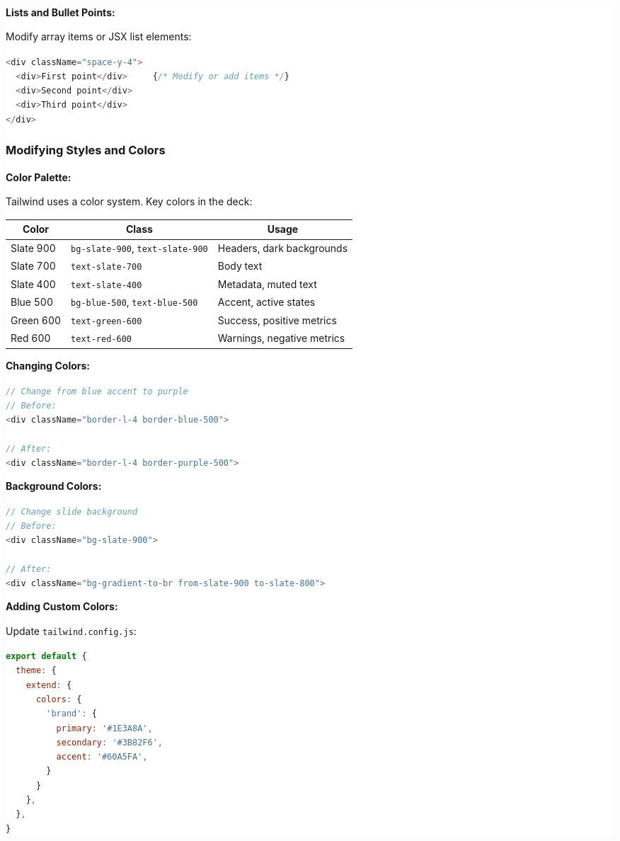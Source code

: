 **Lists and Bullet Points:**

Modify array items or JSX list elements:
```typescript
<div className="space-y-4">
  <div>First point</div>     {/* Modify or add items */}
  <div>Second point</div>
  <div>Third point</div>
</div>
```

### Modifying Styles and Colors

**Color Palette:**

Tailwind uses a color system. Key colors in the deck:

| Color | Class | Usage |
|-------|-------|-------|
| Slate 900 | `bg-slate-900`, `text-slate-900` | Headers, dark backgrounds |
| Slate 700 | `text-slate-700` | Body text |
| Slate 400 | `text-slate-400` | Metadata, muted text |
| Blue 500 | `bg-blue-500`, `text-blue-500` | Accent, active states |
| Green 600 | `text-green-600` | Success, positive metrics |
| Red 600 | `text-red-600` | Warnings, negative metrics |

**Changing Colors:**

```typescript
// Change from blue accent to purple
// Before:
<div className="border-l-4 border-blue-500">

// After:
<div className="border-l-4 border-purple-500">
```

**Background Colors:**

```typescript
// Change slide background
// Before:
<div className="bg-slate-900">

// After:
<div className="bg-gradient-to-br from-slate-900 to-slate-800">
```

**Adding Custom Colors:**

Update `tailwind.config.js`:
```javascript
export default {
  theme: {
    extend: {
      colors: {
        'brand': {
          primary: '#1E3A8A',
          secondary: '#3B82F6',
          accent: '#60A5FA',
        }
      }
    },
  },
}
```